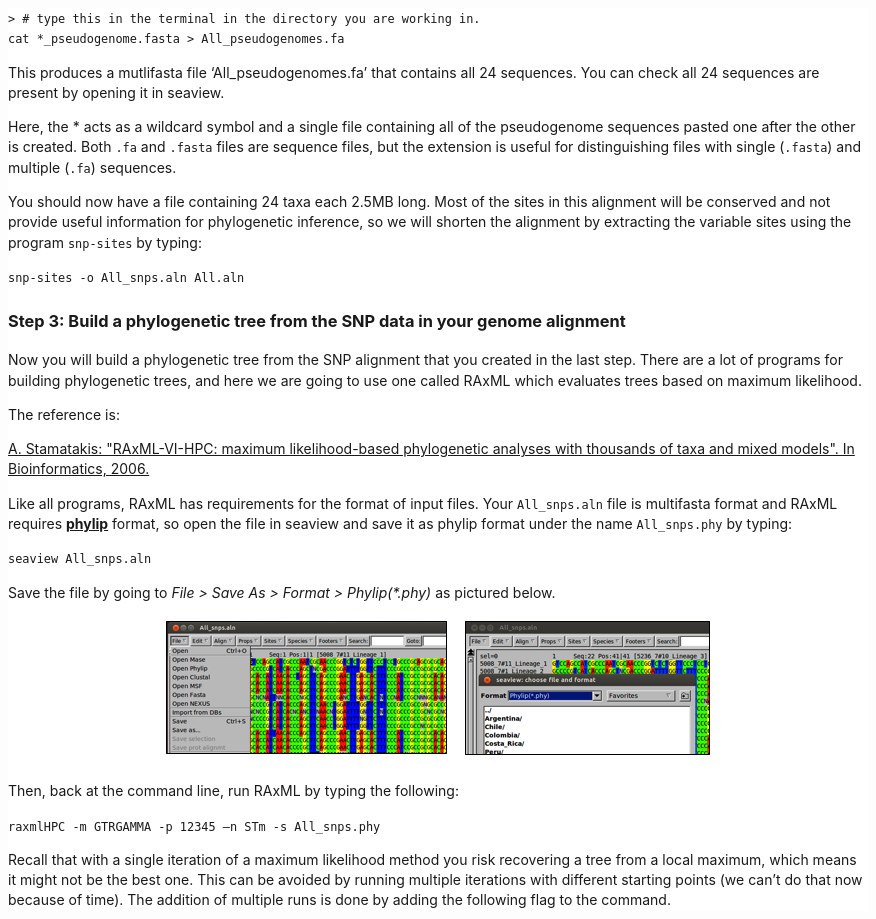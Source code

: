 ```
> # type this in the terminal in the directory you are working in.
cat *_pseudogenome.fasta > All_pseudogenomes.fa
```

This produces a mutlifasta file ‘All_pseudogenomes.fa’ that contains all 24 sequences. You can check all 24 sequences are present by opening it in seaview.

Here, the * acts as a wildcard symbol and a single file containing all of the pseudogenome sequences pasted one after the other is created. Both `.fa` and `.fasta` files are sequence files, but the extension is useful for distinguishing files with single (`.fasta`) and multiple (`.fa`) sequences.

You should now have a file containing 24 taxa each 2.5MB long. Most of the sites in this alignment will be conserved and not provide useful information for phylogenetic inference, so we will shorten the alignment by extracting the variable sites using the program `snp-sites` by typing:

```# Type the below in the command line: 
snp-sites -o All_snps.aln All.aln
```

### Step 3: Build a phylogenetic tree from the SNP data in your genome alignment

Now you will build a phylogenetic tree from the SNP alignment that you created in the last step. There are a lot of programs for building phylogenetic trees, and here we are going to use one called RAxML which evaluates trees based on maximum likelihood. 

The reference is: 

[A. Stamatakis: "RAxML-VI-HPC: maximum likelihood-based phylogenetic analyses with thousands of taxa and mixed models". In Bioinformatics, 2006.](https://academic.oup.com/bioinformatics/article/22/21/2688/251208)

Like all programs, RAxML has requirements for the format of input files. Your `All_snps.aln` file is multifasta format and RAxML requires [**phylip**](https://en.wikipedia.org/wiki/PHYLIP) format, so open the file in seaview and save it as phylip format under the name `All_snps.phy` by typing:

```On the comand line type:
seaview All_snps.aln
```

Save the file by going to _File > Save As > Format > Phylip(*.phy)_ as pictured below.

<p align="center">
 <img src="images/img3.png">
</p>

Then, back at the command line, run RAxML by typing the following: 

```
raxmlHPC -m GTRGAMMA -p 12345 –n STm -s All_snps.phy
```
Recall that with a single iteration of a maximum likelihood method you risk recovering a tree from a local maximum, which means it might not be the best one. This can be avoided by running multiple iterations with different starting points (we can’t do that now because of time). The addition of multiple runs is done by adding the following flag to the command. 
